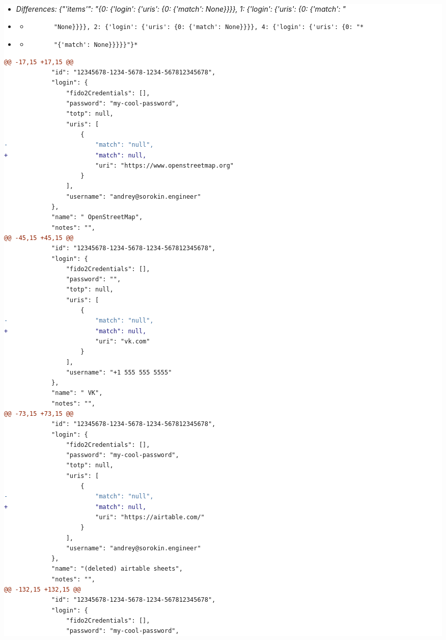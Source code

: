  * *Differences: {"'items'": "{0: {'login': {'uris': {0: {'match': None}}}}, 1: {'login': {'uris': {0: {'match': "*

 * *            "None}}}}, 2: {'login': {'uris': {0: {'match': None}}}}, 4: {'login': {'uris': {0: "*

 * *            "{'match': None}}}}}"}*

```diff
@@ -17,15 +17,15 @@
             "id": "12345678-1234-5678-1234-567812345678",
             "login": {
                 "fido2Credentials": [],
                 "password": "my-cool-password",
                 "totp": null,
                 "uris": [
                     {
-                        "match": "null",
+                        "match": null,
                         "uri": "https://www.openstreetmap.org"
                     }
                 ],
                 "username": "andrey@sorokin.engineer"
             },
             "name": " OpenStreetMap",
             "notes": "",
@@ -45,15 +45,15 @@
             "id": "12345678-1234-5678-1234-567812345678",
             "login": {
                 "fido2Credentials": [],
                 "password": "",
                 "totp": null,
                 "uris": [
                     {
-                        "match": "null",
+                        "match": null,
                         "uri": "vk.com"
                     }
                 ],
                 "username": "+1 555 555 5555"
             },
             "name": " VK",
             "notes": "",
@@ -73,15 +73,15 @@
             "id": "12345678-1234-5678-1234-567812345678",
             "login": {
                 "fido2Credentials": [],
                 "password": "my-cool-password",
                 "totp": null,
                 "uris": [
                     {
-                        "match": "null",
+                        "match": null,
                         "uri": "https://airtable.com/"
                     }
                 ],
                 "username": "andrey@sorokin.engineer"
             },
             "name": "(deleted) airtable sheets",
             "notes": "",
@@ -132,15 +132,15 @@
             "id": "12345678-1234-5678-1234-567812345678",
             "login": {
                 "fido2Credentials": [],
                 "password": "my-cool-password",
```